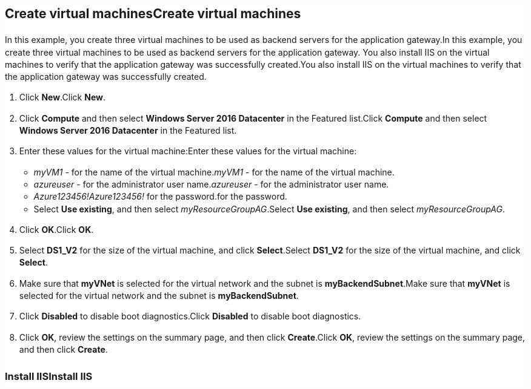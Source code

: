 ## <a name="create-virtual-machines"></a><span data-ttu-id="008cf-146">Create virtual machines</span><span class="sxs-lookup"><span data-stu-id="008cf-146">Create virtual machines</span></span>

<span data-ttu-id="008cf-147">In this example, you create three virtual machines to be used as backend servers for the application gateway.</span><span class="sxs-lookup"><span data-stu-id="008cf-147">In this example, you create three virtual machines to be used as backend servers for the application gateway.</span></span> <span data-ttu-id="008cf-148">You also install IIS on the virtual machines to verify that the application gateway was successfully created.</span><span class="sxs-lookup"><span data-stu-id="008cf-148">You also install IIS on the virtual machines to verify that the application gateway was successfully created.</span></span>

1. <span data-ttu-id="008cf-149">Click **New**.</span><span class="sxs-lookup"><span data-stu-id="008cf-149">Click **New**.</span></span>
2. <span data-ttu-id="008cf-150">Click **Compute** and then select **Windows Server 2016 Datacenter** in the Featured list.</span><span class="sxs-lookup"><span data-stu-id="008cf-150">Click **Compute** and then select **Windows Server 2016 Datacenter** in the Featured list.</span></span>
3. <span data-ttu-id="008cf-151">Enter these values for the virtual machine:</span><span class="sxs-lookup"><span data-stu-id="008cf-151">Enter these values for the virtual machine:</span></span>

    - <span data-ttu-id="008cf-152">*myVM1* - for the name of the virtual machine.</span><span class="sxs-lookup"><span data-stu-id="008cf-152">*myVM1* - for the name of the virtual machine.</span></span>
    - <span data-ttu-id="008cf-153">*azureuser* - for the administrator user name.</span><span class="sxs-lookup"><span data-stu-id="008cf-153">*azureuser* - for the administrator user name.</span></span>
    - <span data-ttu-id="008cf-154">*Azure123456!*</span><span class="sxs-lookup"><span data-stu-id="008cf-154">*Azure123456!*</span></span> <span data-ttu-id="008cf-155">for the password.</span><span class="sxs-lookup"><span data-stu-id="008cf-155">for the password.</span></span>
    - <span data-ttu-id="008cf-156">Select **Use existing**, and then select *myResourceGroupAG*.</span><span class="sxs-lookup"><span data-stu-id="008cf-156">Select **Use existing**, and then select *myResourceGroupAG*.</span></span>

4. <span data-ttu-id="008cf-157">Click **OK**.</span><span class="sxs-lookup"><span data-stu-id="008cf-157">Click **OK**.</span></span>
5. <span data-ttu-id="008cf-158">Select **DS1_V2** for the size of the virtual machine, and click **Select**.</span><span class="sxs-lookup"><span data-stu-id="008cf-158">Select **DS1_V2** for the size of the virtual machine, and click **Select**.</span></span>
6. <span data-ttu-id="008cf-159">Make sure that **myVNet** is selected for the virtual network and the subnet is **myBackendSubnet**.</span><span class="sxs-lookup"><span data-stu-id="008cf-159">Make sure that **myVNet** is selected for the virtual network and the subnet is **myBackendSubnet**.</span></span> 
7. <span data-ttu-id="008cf-160">Click **Disabled** to disable boot diagnostics.</span><span class="sxs-lookup"><span data-stu-id="008cf-160">Click **Disabled** to disable boot diagnostics.</span></span>
8. <span data-ttu-id="008cf-161">Click **OK**, review the settings on the summary page, and then click **Create**.</span><span class="sxs-lookup"><span data-stu-id="008cf-161">Click **OK**, review the settings on the summary page, and then click **Create**.</span></span>

### <a name="install-iis"></a><span data-ttu-id="008cf-162">Install IIS</span><span class="sxs-lookup"><span data-stu-id="008cf-162">Install IIS</span></span>
